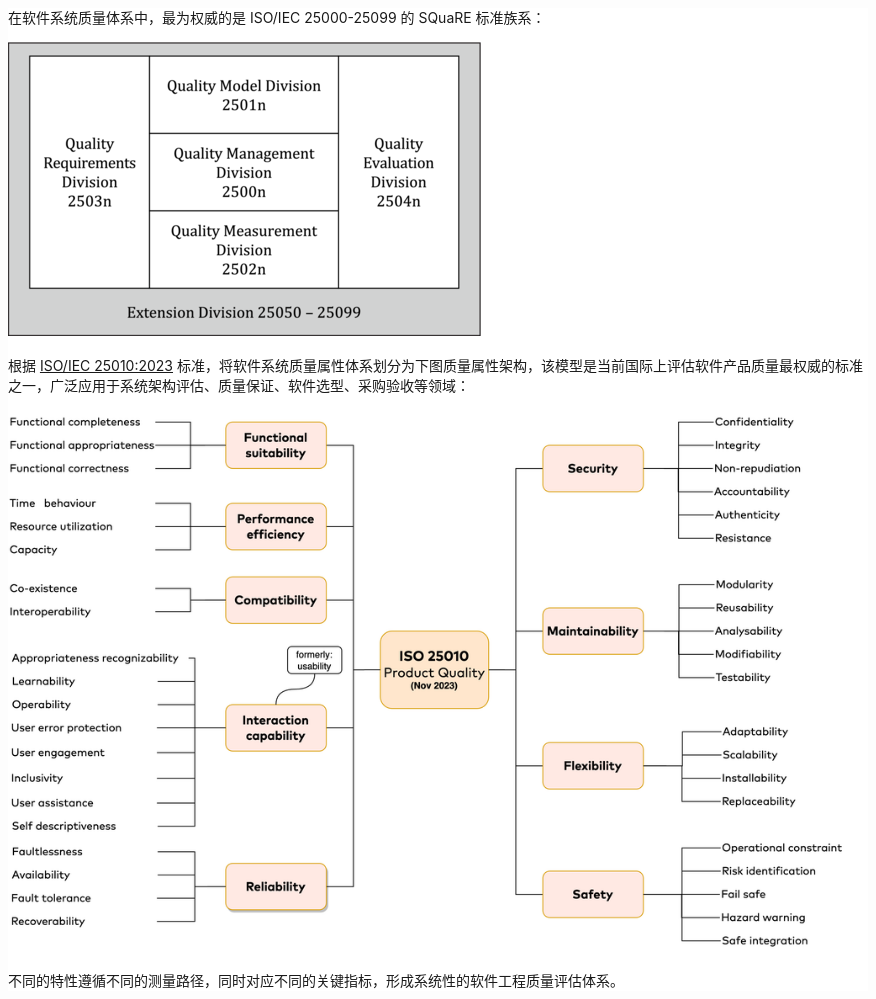在软件系统质量体系中，最为权威的是 ISO/IEC 25000-25099 的 SQuaRE 标准族系：

![特性列表](./202504231519.png)

根据 [ISO/IEC 25010:2023](https://www.iso.org/obp/ui#iso:std:iso-iec:25010:ed-2:v1:en) 标准，将软件系统质量属性体系划分为下图质量属性架构，该模型是当前国际上评估软件产品质量最权威的标准之一，广泛应用于系统架构评估、质量保证、软件选型、采购验收等领域：

![特性列表](./202504231132.png)

不同的特性遵循不同的测量路径，同时对应不同的关键指标，形成系统性的软件工程质量评估体系。
